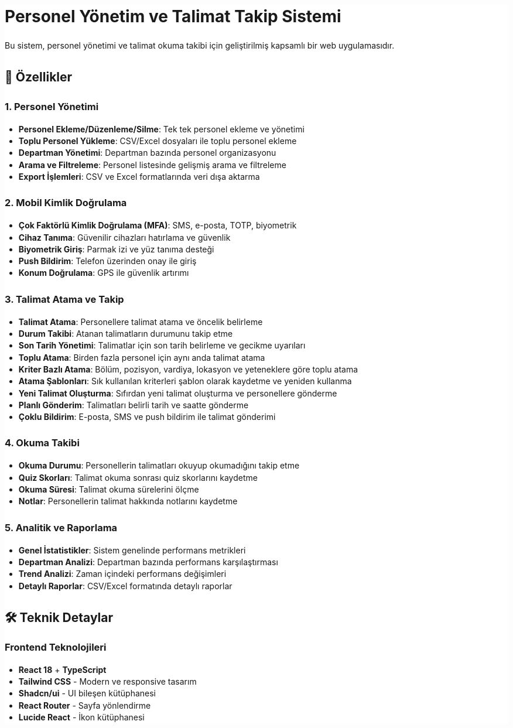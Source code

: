 # Personel Yönetim ve Talimat Takip Sistemi

Bu sistem, personel yönetimi ve talimat okuma takibi için geliştirilmiş kapsamlı bir web uygulamasıdır.

## 🚀 Özellikler

### 1. Personel Yönetimi
- **Personel Ekleme/Düzenleme/Silme**: Tek tek personel ekleme ve yönetimi
- **Toplu Personel Yükleme**: CSV/Excel dosyaları ile toplu personel ekleme
- **Departman Yönetimi**: Departman bazında personel organizasyonu
- **Arama ve Filtreleme**: Personel listesinde gelişmiş arama ve filtreleme
- **Export İşlemleri**: CSV ve Excel formatlarında veri dışa aktarma

### 2. Mobil Kimlik Doğrulama
- **Çok Faktörlü Kimlik Doğrulama (MFA)**: SMS, e-posta, TOTP, biyometrik
- **Cihaz Tanıma**: Güvenilir cihazları hatırlama ve güvenlik
- **Biyometrik Giriş**: Parmak izi ve yüz tanıma desteği
- **Push Bildirim**: Telefon üzerinden onay ile giriş
- **Konum Doğrulama**: GPS ile güvenlik artırımı

### 3. Talimat Atama ve Takip
- **Talimat Atama**: Personellere talimat atama ve öncelik belirleme
- **Durum Takibi**: Atanan talimatların durumunu takip etme
- **Son Tarih Yönetimi**: Talimatlar için son tarih belirleme ve gecikme uyarıları
- **Toplu Atama**: Birden fazla personel için aynı anda talimat atama
- **Kriter Bazlı Atama**: Bölüm, pozisyon, vardiya, lokasyon ve yeteneklere göre toplu atama
- **Atama Şablonları**: Sık kullanılan kriterleri şablon olarak kaydetme ve yeniden kullanma
- **Yeni Talimat Oluşturma**: Sıfırdan yeni talimat oluşturma ve personellere gönderme
- **Planlı Gönderim**: Talimatları belirli tarih ve saatte gönderme
- **Çoklu Bildirim**: E-posta, SMS ve push bildirim ile talimat gönderimi

### 4. Okuma Takibi
- **Okuma Durumu**: Personellerin talimatları okuyup okumadığını takip etme
- **Quiz Skorları**: Talimat okuma sonrası quiz skorlarını kaydetme
- **Okuma Süresi**: Talimat okuma sürelerini ölçme
- **Notlar**: Personellerin talimat hakkında notlarını kaydetme

### 5. Analitik ve Raporlama
- **Genel İstatistikler**: Sistem genelinde performans metrikleri
- **Departman Analizi**: Departman bazında performans karşılaştırması
- **Trend Analizi**: Zaman içindeki performans değişimleri
- **Detaylı Raporlar**: CSV/Excel formatında detaylı raporlar

## 🛠️ Teknik Detaylar

### Frontend Teknolojileri
- **React 18** + **TypeScript**
- **Tailwind CSS** - Modern ve responsive tasarım
- **Shadcn/ui** - UI bileşen kütüphanesi
- **React Router** - Sayfa yönlendirme
- **Lucide React** - İkon kütüphanesi
